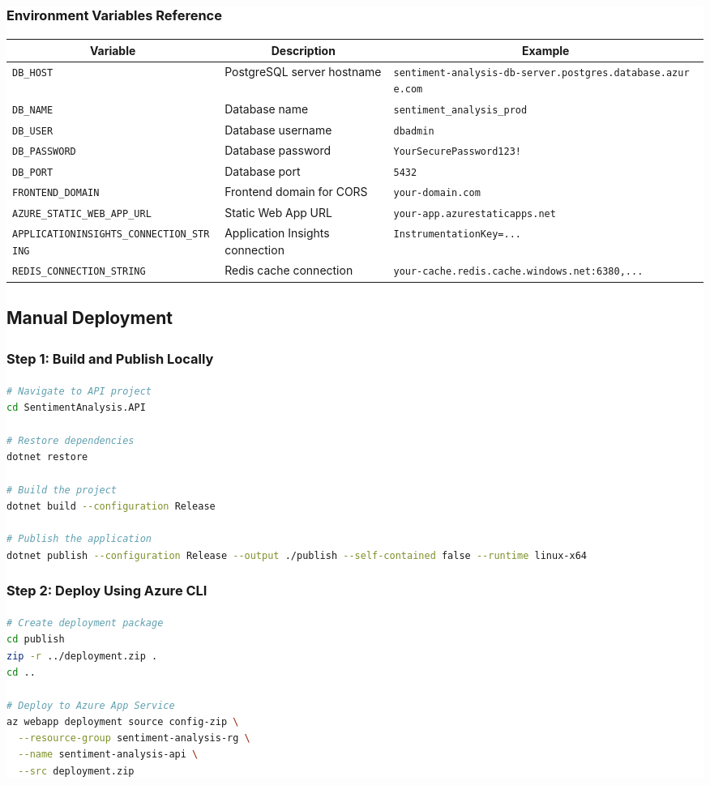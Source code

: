 ### Environment Variables Reference

| Variable | Description | Example |
|----------|-------------|---------|
| `DB_HOST` | PostgreSQL server hostname | `sentiment-analysis-db-server.postgres.database.azure.com` |
| `DB_NAME` | Database name | `sentiment_analysis_prod` |
| `DB_USER` | Database username | `dbadmin` |
| `DB_PASSWORD` | Database password | `YourSecurePassword123!` |
| `DB_PORT` | Database port | `5432` |
| `FRONTEND_DOMAIN` | Frontend domain for CORS | `your-domain.com` |
| `AZURE_STATIC_WEB_APP_URL` | Static Web App URL | `your-app.azurestaticapps.net` |
| `APPLICATIONINSIGHTS_CONNECTION_STRING` | Application Insights connection | `InstrumentationKey=...` |
| `REDIS_CONNECTION_STRING` | Redis cache connection | `your-cache.redis.cache.windows.net:6380,...` |

## Manual Deployment

### Step 1: Build and Publish Locally

```bash
# Navigate to API project
cd SentimentAnalysis.API

# Restore dependencies
dotnet restore

# Build the project
dotnet build --configuration Release

# Publish the application
dotnet publish --configuration Release --output ./publish --self-contained false --runtime linux-x64
```

### Step 2: Deploy Using Azure CLI

```bash
# Create deployment package
cd publish
zip -r ../deployment.zip .
cd ..

# Deploy to Azure App Service
az webapp deployment source config-zip \
  --resource-group sentiment-analysis-rg \
  --name sentiment-analysis-api \
  --src deployment.zip
```
